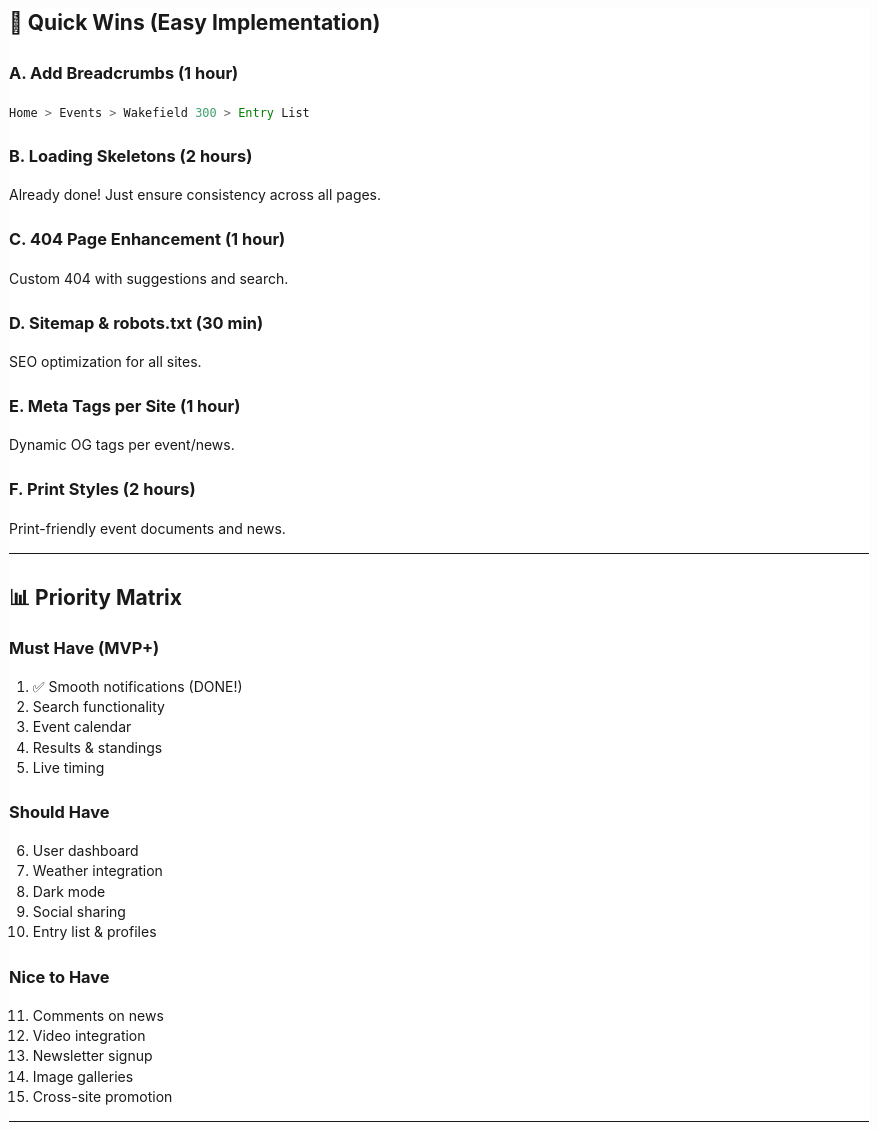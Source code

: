 
## 🚀 **Quick Wins (Easy Implementation)**

### **A. Add Breadcrumbs** (1 hour)
```javascript
Home > Events > Wakefield 300 > Entry List
```

### **B. Loading Skeletons** (2 hours)
Already done! Just ensure consistency across all pages.

### **C. 404 Page Enhancement** (1 hour)
Custom 404 with suggestions and search.

### **D. Sitemap & robots.txt** (30 min)
SEO optimization for all sites.

### **E. Meta Tags per Site** (1 hour)
Dynamic OG tags per event/news.

### **F. Print Styles** (2 hours)
Print-friendly event documents and news.

---

## 📊 **Priority Matrix**

### **Must Have (MVP+)**
1. ✅ Smooth notifications (DONE!)
2. Search functionality
3. Event calendar
4. Results & standings
5. Live timing

### **Should Have**
6. User dashboard
7. Weather integration
8. Dark mode
9. Social sharing
10. Entry list & profiles

### **Nice to Have**
11. Comments on news
12. Video integration
13. Newsletter signup
14. Image galleries
15. Cross-site promotion

---
